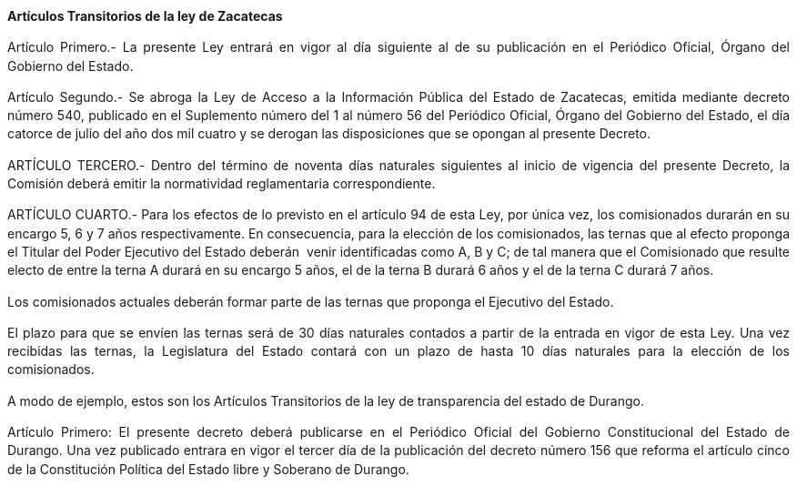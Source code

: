 <p style="text-align: justify;">

</p>

<p style="text-align: justify;">
  <strong>Artículos Transitorios de la ley de Zacatecas</strong>
</p>

<p style="text-align: justify;">
  Artículo Primero.- La presente Ley entrará en vigor al día siguiente al de su publicación en el Periódico Oficial, Órgano del Gobierno del Estado.
</p>

<p style="text-align: justify;">
  Artículo Segundo.- Se abroga la Ley de Acceso a la Información Pública del Estado de Zacatecas, emitida mediante decreto número 540, publicado en el Suplemento número del 1 al número 56 del Periódico Oficial, Órgano del Gobierno del Estado, el día catorce de julio del año dos mil cuatro y se derogan las disposiciones que se opongan al presente Decreto.
</p>

<p style="text-align: justify;">
  ARTÍCULO TERCERO.- Dentro del término de noventa días naturales siguientes al inicio de vigencia del presente Decreto, la Comisión deberá emitir la normatividad reglamentaria correspondiente.
</p>

<p style="text-align: justify;">
  <strong> </strong>
</p>

<p style="text-align: justify;">
  ARTÍCULO CUARTO.- Para los efectos de lo previsto en el artículo 94 de esta Ley, por única vez, los comisionados durarán en su encargo 5, 6 y 7 años respectivamente. En consecuencia, para la elección de los comisionados, las ternas que al efecto proponga el Titular del Poder Ejecutivo del Estado deberán  venir identificadas como A, B y C; de tal manera que el Comisionado que resulte electo de entre la terna A durará en su encargo 5 años, el de la terna B durará 6 años y el de la terna C durará 7 años.
</p>

<p style="text-align: justify;">
  Los comisionados actuales deberán formar parte de las ternas que proponga el Ejecutivo del Estado.
</p>

<p style="text-align: justify;">
  El plazo para que se envíen las ternas será de 30 días naturales contados a partir de la entrada en vigor de esta Ley. Una vez recibidas las ternas, la Legislatura del Estado contará con un plazo de hasta 10 días naturales para la elección de los comisionados.
</p>

<p style="text-align: justify;">
  A modo de ejemplo, estos son los Artículos Transitorios de la ley de transparencia del estado de Durango.
</p>

<p style="text-align: justify;">
  Artículo Primero: El presente decreto deberá publicarse en el Periódico Oficial del Gobierno Constitucional del Estado de Durango. Una vez publicado entrara en vigor el tercer día de la publicación del decreto número 156 que reforma el artículo cinco de la Constitución Política del Estado libre y Soberano de Durango.
</p>
